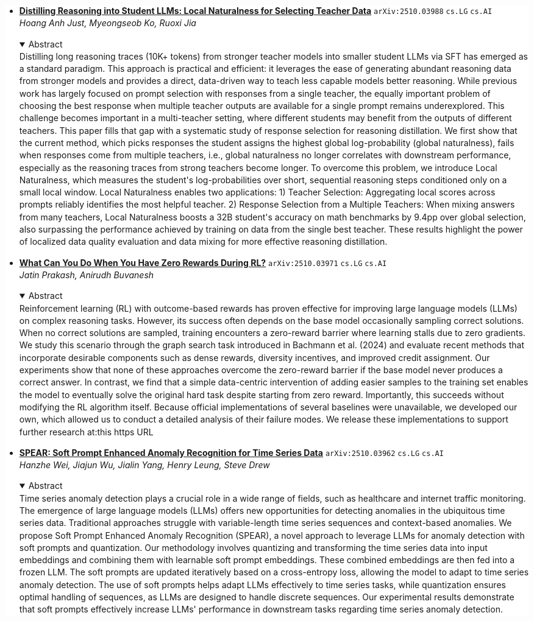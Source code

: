 
- **[Distilling Reasoning into Student LLMs: Local Naturalness for Selecting Teacher Data](https://arxiv.org/abs/2510.03988)**  `arXiv:2510.03988`  `cs.LG` `cs.AI`  
  _Hoang Anh Just, Myeongseob Ko, Ruoxi Jia_
  <details open><summary>Abstract</summary>
  Distilling long reasoning traces (10K+ tokens) from stronger teacher models into smaller student LLMs via SFT has emerged as a standard paradigm. This approach is practical and efficient: it leverages the ease of generating abundant reasoning data from stronger models and provides a direct, data-driven way to teach less capable models better reasoning. While previous work has largely focused on prompt selection with responses from a single teacher, the equally important problem of choosing the best response when multiple teacher outputs are available for a single prompt remains underexplored. This challenge becomes important in a multi-teacher setting, where different students may benefit from the outputs of different teachers. This paper fills that gap with a systematic study of response selection for reasoning distillation. We first show that the current method, which picks responses the student assigns the highest global log-probability (global naturalness), fails when responses come from multiple teachers, i.e., global naturalness no longer correlates with downstream performance, especially as the reasoning traces from strong teachers become longer. To overcome this problem, we introduce Local Naturalness, which measures the student's log-probabilities over short, sequential reasoning steps conditioned only on a small local window. Local Naturalness enables two applications: 1) Teacher Selection: Aggregating local scores across prompts reliably identifies the most helpful teacher. 2) Response Selection from a Multiple Teachers: When mixing answers from many teachers, Local Naturalness boosts a 32B student's accuracy on math benchmarks by 9.4pp over global selection, also surpassing the performance achieved by training on data from the single best teacher. These results highlight the power of localized data quality evaluation and data mixing for more effective reasoning distillation.
  </details>

- **[What Can You Do When You Have Zero Rewards During RL?](https://arxiv.org/abs/2510.03971)**  `arXiv:2510.03971`  `cs.LG` `cs.AI`  
  _Jatin Prakash, Anirudh Buvanesh_
  <details open><summary>Abstract</summary>
  Reinforcement learning (RL) with outcome-based rewards has proven effective for improving large language models (LLMs) on complex reasoning tasks. However, its success often depends on the base model occasionally sampling correct solutions. When no correct solutions are sampled, training encounters a zero-reward barrier where learning stalls due to zero gradients. We study this scenario through the graph search task introduced in Bachmann et al. (2024) and evaluate recent methods that incorporate desirable components such as dense rewards, diversity incentives, and improved credit assignment. Our experiments show that none of these approaches overcome the zero-reward barrier if the base model never produces a correct answer. In contrast, we find that a simple data-centric intervention of adding easier samples to the training set enables the model to eventually solve the original hard task despite starting from zero reward. Importantly, this succeeds without modifying the RL algorithm itself. Because official implementations of several baselines were unavailable, we developed our own, which allowed us to conduct a detailed analysis of their failure modes. We release these implementations to support further research at:this https URL
  </details>

- **[SPEAR: Soft Prompt Enhanced Anomaly Recognition for Time Series Data](https://arxiv.org/abs/2510.03962)**  `arXiv:2510.03962`  `cs.LG` `cs.AI`  
  _Hanzhe Wei, Jiajun Wu, Jialin Yang, Henry Leung, Steve Drew_
  <details open><summary>Abstract</summary>
  Time series anomaly detection plays a crucial role in a wide range of fields, such as healthcare and internet traffic monitoring. The emergence of large language models (LLMs) offers new opportunities for detecting anomalies in the ubiquitous time series data. Traditional approaches struggle with variable-length time series sequences and context-based anomalies. We propose Soft Prompt Enhanced Anomaly Recognition (SPEAR), a novel approach to leverage LLMs for anomaly detection with soft prompts and quantization. Our methodology involves quantizing and transforming the time series data into input embeddings and combining them with learnable soft prompt embeddings. These combined embeddings are then fed into a frozen LLM. The soft prompts are updated iteratively based on a cross-entropy loss, allowing the model to adapt to time series anomaly detection. The use of soft prompts helps adapt LLMs effectively to time series tasks, while quantization ensures optimal handling of sequences, as LLMs are designed to handle discrete sequences. Our experimental results demonstrate that soft prompts effectively increase LLMs' performance in downstream tasks regarding time series anomaly detection.
  </details>
